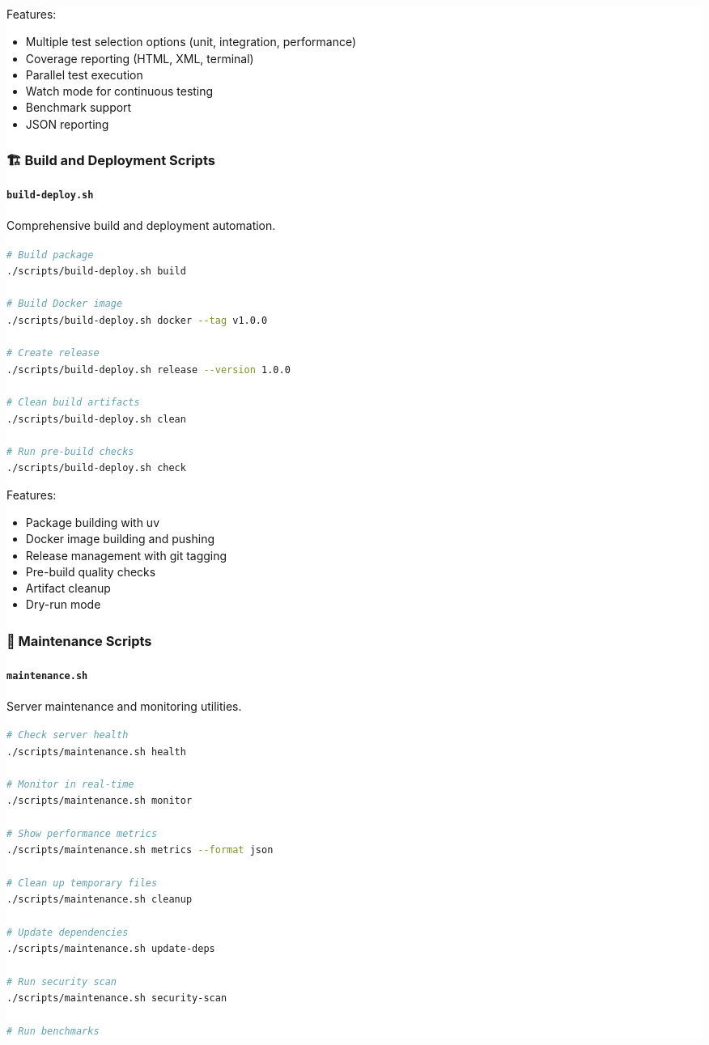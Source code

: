 Features:

- Multiple test selection options (unit, integration, performance)
- Coverage reporting (HTML, XML, terminal)
- Parallel test execution
- Watch mode for continuous testing
- Benchmark support
- JSON reporting

### 🏗️ Build and Deployment Scripts

#### `build-deploy.sh`

Comprehensive build and deployment automation.

```bash
# Build package
./scripts/build-deploy.sh build

# Build Docker image
./scripts/build-deploy.sh docker --tag v1.0.0

# Create release
./scripts/build-deploy.sh release --version 1.0.0

# Clean build artifacts
./scripts/build-deploy.sh clean

# Run pre-build checks
./scripts/build-deploy.sh check
```

Features:

- Package building with uv
- Docker image building and pushing
- Release management with git tagging
- Pre-build quality checks
- Artifact cleanup
- Dry-run mode

### 🔧 Maintenance Scripts

#### `maintenance.sh`

Server maintenance and monitoring utilities.

```bash
# Check server health
./scripts/maintenance.sh health

# Monitor in real-time
./scripts/maintenance.sh monitor

# Show performance metrics
./scripts/maintenance.sh metrics --format json

# Clean up temporary files
./scripts/maintenance.sh cleanup

# Update dependencies
./scripts/maintenance.sh update-deps

# Run security scan
./scripts/maintenance.sh security-scan

# Run benchmarks
```